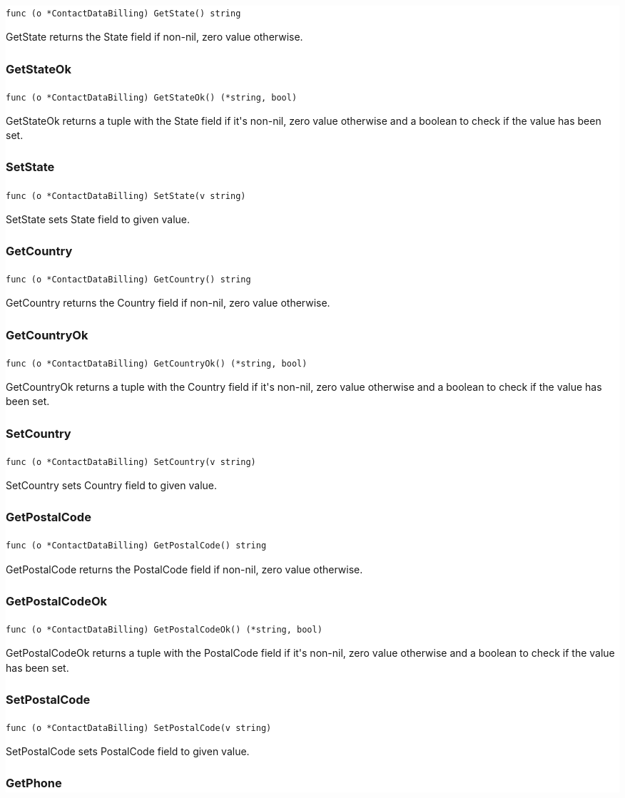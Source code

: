 `func (o *ContactDataBilling) GetState() string`

GetState returns the State field if non-nil, zero value otherwise.

### GetStateOk

`func (o *ContactDataBilling) GetStateOk() (*string, bool)`

GetStateOk returns a tuple with the State field if it's non-nil, zero value otherwise
and a boolean to check if the value has been set.

### SetState

`func (o *ContactDataBilling) SetState(v string)`

SetState sets State field to given value.


### GetCountry

`func (o *ContactDataBilling) GetCountry() string`

GetCountry returns the Country field if non-nil, zero value otherwise.

### GetCountryOk

`func (o *ContactDataBilling) GetCountryOk() (*string, bool)`

GetCountryOk returns a tuple with the Country field if it's non-nil, zero value otherwise
and a boolean to check if the value has been set.

### SetCountry

`func (o *ContactDataBilling) SetCountry(v string)`

SetCountry sets Country field to given value.


### GetPostalCode

`func (o *ContactDataBilling) GetPostalCode() string`

GetPostalCode returns the PostalCode field if non-nil, zero value otherwise.

### GetPostalCodeOk

`func (o *ContactDataBilling) GetPostalCodeOk() (*string, bool)`

GetPostalCodeOk returns a tuple with the PostalCode field if it's non-nil, zero value otherwise
and a boolean to check if the value has been set.

### SetPostalCode

`func (o *ContactDataBilling) SetPostalCode(v string)`

SetPostalCode sets PostalCode field to given value.


### GetPhone
